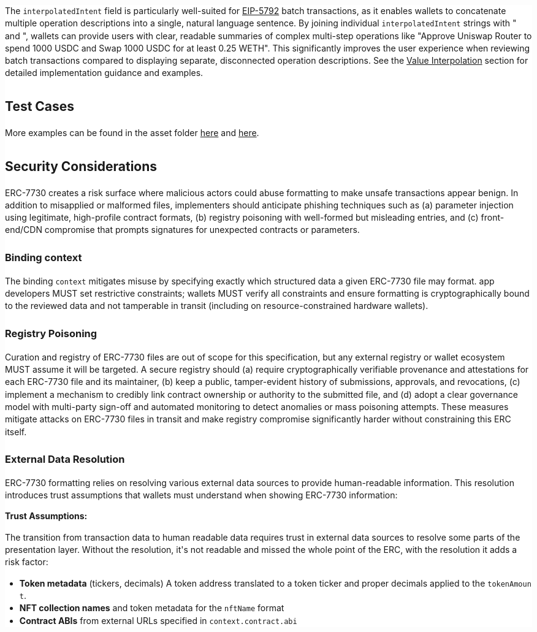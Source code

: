 The `interpolatedIntent` field is particularly well-suited for [EIP-5792](./eip-5792.md) batch transactions, as it enables wallets to concatenate multiple operation descriptions into a single, natural language sentence. By joining individual `interpolatedIntent` strings with " and ", wallets can provide users with clear, readable summaries of complex multi-step operations like "Approve Uniswap Router to spend 1000 USDC and Swap 1000 USDC for at least 0.25 WETH". This significantly improves the user experience when reviewing batch transactions compared to displaying separate, disconnected operation descriptions. See the [Value Interpolation](#value-interpolation) section for detailed implementation guidance and examples.

## Test Cases

More examples can be found in the asset folder [here](../assets/eip-7730/example-main.json) and [here](../assets/eip-7730/example-include.json).

## Security Considerations

ERC-7730 creates a risk surface where malicious actors could abuse formatting to make unsafe transactions appear benign. In addition to misapplied or malformed files, implementers should anticipate phishing techniques such as (a) parameter injection using legitimate, high-profile contract formats, (b) registry poisoning with well-formed but misleading entries, and (c) front-end/CDN compromise that prompts signatures for unexpected contracts or parameters.

### Binding context

The binding `context` mitigates misuse by specifying exactly which structured data a given ERC-7730 file may format. app developers MUST set restrictive constraints; wallets MUST verify all constraints and ensure formatting is cryptographically bound to the reviewed data and not tamperable in transit (including on resource-constrained hardware wallets).

### Registry Poisoning

Curation and registry of ERC-7730 files are out of scope for this specification, but any external registry or wallet ecosystem MUST assume it will be targeted. A secure registry should (a) require cryptographically verifiable provenance and attestations for each ERC-7730 file and its maintainer, (b) keep a public, tamper-evident history of submissions, approvals, and revocations, (c) implement a mechanism to credibly link contract ownership or authority to the submitted file, and (d) adopt a clear governance model with multi-party sign-off and automated monitoring to detect anomalies or mass poisoning attempts. These measures mitigate attacks on ERC-7730 files in transit and make registry compromise significantly harder without constraining this ERC itself.

### External Data Resolution

ERC-7730 formatting relies on resolving various external data sources to provide human-readable information. This resolution introduces trust assumptions that wallets must understand when showing ERC-7730 information:

**Trust Assumptions:**

The transition from transaction data to human readable data requires trust in external data sources to resolve some parts of the presentation layer. Without the resolution, it's not readable and missed the whole point of the ERC, with the resolution it adds a risk factor:
- **Token metadata** (tickers, decimals) A token address translated to a token ticker and proper decimals applied to the `tokenAmount`.
- **NFT collection names** and token metadata for the `nftName` format
- **Contract ABIs** from external URLs specified in `context.contract.abi`
